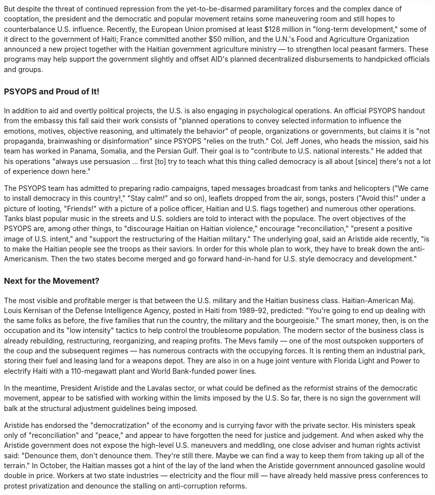 But despite the threat of continued repression from the yet-to-be-disarmed paramilitary forces and the complex dance of cooptation, the president and the democratic and popular movement retains some maneuvering room and still hopes to counterbalance U.S. influence. Recently, the European Union promised at least $128 million in "long-term development," some of it direct to the government of Haiti; France committed another $50 million, and the U.N.'s Food and Agriculture Organization announced a new project together with the Haitian government agriculture ministry — to strengthen local peasant farmers. These programs may help support the government slightly and offset AID's planned decentralized disbursements to handpicked officials and groups.

### PSYOPS and Proud of It!

In addition to aid and overtly political projects, the U.S. is also engaging in psychological operations. An official PSYOPS handout from the embassy this fall said their work consists of "planned operations to convey selected information to influence the emotions, motives, objective reasoning, and ultimately the behavior" of people, organizations or governments, but claims it is "not propaganda, brainwashing or disinformation" since PSYOPS "relies on the truth." Col. Jeff Jones, who heads the mission, said his team has worked in Panama, Somalia, and the Persian Gulf. Their goal is to "contribute to U.S. national interests." He added that his operations "always use persuasion ... first [to] try to teach what this thing called democracy is all about [since] there's not a lot of experience down here."

The PSYOPS team has admitted to preparing radio campaigns, taped messages broadcast from tanks and helicopters ("We came to install democracy in this country!," "Stay calm!" and so on), leaflets dropped from the air, songs, posters ("Avoid this!" under a picture of looting, "Friends!" with a picture of a police officer, Haitian and U.S. flags together) and numerous other operations. Tanks blast popular music in the streets and U.S. soldiers are told to interact with the populace. The overt objectives of the PSYOPS are, among other things, to "discourage Haitian on Haitian violence," encourage "reconciliation," "present a positive image of U.S. intent," and "support the restructuring of the Haitian military." The underlying goal, said an Aristide aide recently, "is to make the Haitian people see the troops as their saviors. In order for this whole plan to work, they have to break down the anti-Americanism. Then the two states become merged and go forward hand-in-hand for U.S. style democracy and development."

### Next for the Movement?

The most visible and profitable merger is that between the U.S. military and the Haitian business class. Haitian-American Maj. Louis Kernisan of the Defense Intelligence Agency, posted in Haiti from 1989-92, predicted: "You're going to end up dealing with the same folks as before, the five families that run the country, the military and the bourgeoisie." The smart money, then, is on the occupation and its "low intensity" tactics to help control the troublesome population. The modern sector of the business class is already rebuilding, restructuring, reorganizing, and reaping profits. The Mevs family — one of the most outspoken supporters of the coup and the subsequent regimes — has numerous contracts with the occupying forces. It is renting them an industrial park, storing their fuel and leasing land for a weapons depot. They are also in on a huge joint venture with Florida Light and Power to electrify Haiti with a 110-megawatt plant and World Bank-funded power lines.

In the meantime, President Aristide and the Lavalas sector, or what could be defined as the reformist strains of the democratic movement, appear to be satisfied with working within the limits imposed by the U.S. So far, there is no sign the government will balk at the structural adjustment guidelines being imposed.

Aristide has endorsed the "democratization" of the economy and is currying favor with the private sector. His ministers speak only of "reconciliation" and "peace," and appear to have forgotten the need for justice and judgement. And when asked why the Aristide government does not expose the high-level U.S. maneuvers and meddling, one close adviser and human rights activist said: "Denounce them, don't denounce them. They're still there. Maybe we can find a way to keep them from taking up all of the terrain." In October, the Haitian masses got a hint of the lay of the land when the Aristide government announced gasoline would double in price. Workers at two state industries — electricity and the flour mill — have already held massive press conferences to protest privatization and denounce the stalling on anti-corruption reforms.
